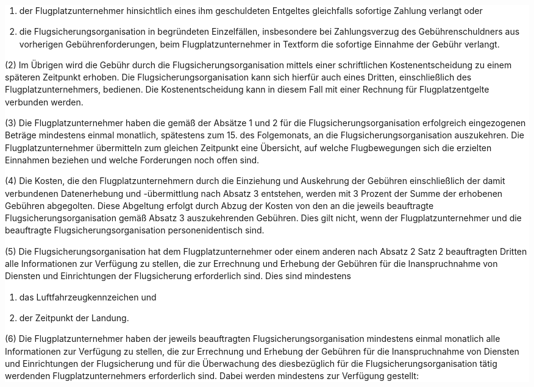 1.  der Flugplatzunternehmer hinsichtlich eines ihm geschuldeten Entgeltes
    gleichfalls sofortige Zahlung verlangt oder


2.  die Flugsicherungsorganisation in begründeten Einzelfällen,
    insbesondere bei Zahlungsverzug des Gebührenschuldners aus vorherigen
    Gebührenforderungen, beim Flugplatzunternehmer in Textform die
    sofortige Einnahme der Gebühr verlangt.




(2) Im Übrigen wird die Gebühr durch die Flugsicherungsorganisation
mittels einer schriftlichen Kostenentscheidung zu einem späteren
Zeitpunkt erhoben. Die Flugsicherungsorganisation kann sich hierfür
auch eines Dritten, einschließlich des Flugplatzunternehmers,
bedienen. Die Kostenentscheidung kann in diesem Fall mit einer
Rechnung für Flugplatzentgelte verbunden werden.

(3) Die Flugplatzunternehmer haben die gemäß der Absätze 1 und 2 für
die Flugsicherungsorganisation erfolgreich eingezogenen Beträge
mindestens einmal monatlich, spätestens zum 15. des Folgemonats, an
die Flugsicherungsorganisation auszukehren. Die Flugplatzunternehmer
übermitteln zum gleichen Zeitpunkt eine Übersicht, auf welche
Flugbewegungen sich die erzielten Einnahmen beziehen und welche
Forderungen noch offen sind.

(4) Die Kosten, die den Flugplatzunternehmern durch die Einziehung und
Auskehrung der Gebühren einschließlich der damit verbundenen
Datenerhebung und -übermittlung nach Absatz 3 entstehen, werden mit 3
Prozent der Summe der erhobenen Gebühren abgegolten. Diese Abgeltung
erfolgt durch Abzug der Kosten von den an die jeweils beauftragte
Flugsicherungsorganisation gemäß Absatz 3 auszukehrenden Gebühren.
Dies gilt nicht, wenn der Flugplatzunternehmer und die beauftragte
Flugsicherungsorganisation personenidentisch sind.

(5) Die Flugsicherungsorganisation hat dem Flugplatzunternehmer oder
einem anderen nach Absatz 2 Satz 2 beauftragten Dritten alle
Informationen zur Verfügung zu stellen, die zur Errechnung und
Erhebung der Gebühren für die Inanspruchnahme von Diensten und
Einrichtungen der Flugsicherung erforderlich sind. Dies sind
mindestens

1.  das Luftfahrzeugkennzeichen und


2.  der Zeitpunkt der Landung.




(6) Die Flugplatzunternehmer haben der jeweils beauftragten
Flugsicherungsorganisation mindestens einmal monatlich alle
Informationen zur Verfügung zu stellen, die zur Errechnung und
Erhebung der Gebühren für die Inanspruchnahme von Diensten und
Einrichtungen der Flugsicherung und für die Überwachung des
diesbezüglich für die Flugsicherungsorganisation tätig werdenden
Flugplatzunternehmers erforderlich sind. Dabei werden mindestens zur
Verfügung gestellt:
